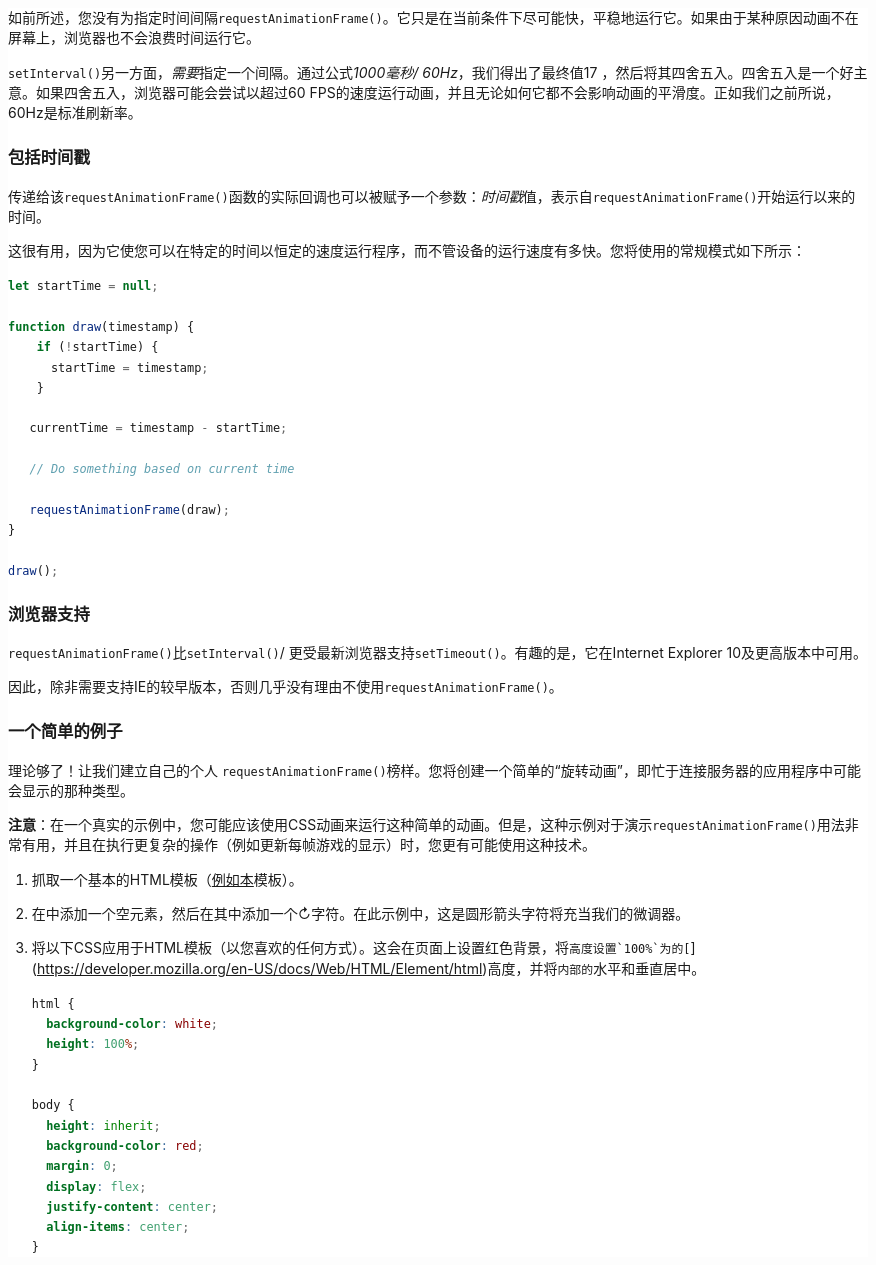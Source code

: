如前所述，您没有为指定时间间隔`requestAnimationFrame()`。它只是在当前条件下尽可能快，平稳地运行它。如果由于某种原因动画不在屏幕上，浏览器也不会浪费时间运行它。

`setInterval()`另一方面，*需要*指定一个间隔。通过公式*1000毫秒/ 60Hz*，我们得出了最终值17 ，然后将其四舍五入。四舍五入是一个好主意。如果四舍五入，浏览器可能会尝试以超过60 FPS的速度运行动画，并且无论如何它都不会影响动画的平滑度。正如我们之前所说，60Hz是标准刷新率。

### 包括时间戳



传递给该`requestAnimationFrame()`函数的实际回调也可以被赋予一个参数：*时间戳*值，表示自`requestAnimationFrame()`开始运行以来的时间。

这很有用，因为它使您可以在特定的时间以恒定的速度运行程序，而不管设备的运行速度有多快。您将使用的常规模式如下所示：

```js
let startTime = null;

function draw(timestamp) {
    if (!startTime) {
      startTime = timestamp;
    }

   currentTime = timestamp - startTime;

   // Do something based on current time

   requestAnimationFrame(draw);
}

draw();
```

### 浏览器支持



`requestAnimationFrame()`比`setInterval()`/ 更受最新浏览器支持`setTimeout()`。有趣的是，它在Internet Explorer 10及更高版本中可用。

因此，除非需要支持IE的较早版本，否则几乎没有理由不使用`requestAnimationFrame()`。

### 一个简单的例子



理论够了！让我们建立自己的个人 `requestAnimationFrame()`榜样。您将创建一个简单的“旋转动画”，即忙于连接服务器的应用程序中可能会显示的那种类型。

**注意**：在一个真实的示例中，您可能应该使用CSS动画来运行这种简单的动画。但是，这种示例对于演示`requestAnimationFrame()`用法非常有用，并且在执行更复杂的操作（例如更新每帧游戏的显示）时，您更有可能使用这种技术。

1. 抓取一个基本的HTML模板（[例如本](https://github.com/mdn/learning-area/blob/master/html/introduction-to-html/getting-started/index.html)模板）。

2. <div>在中<body>添加一个空元素，然后在其中添加一个↻字符。在此示例中，这是圆形箭头字符将充当我们的微调器。

3. 将以下CSS应用于HTML模板（以您喜欢的任何方式）。这会在页面上设置红色背景，将``高度设置`100%`为的[``](https://developer.mozilla.org/en-US/docs/Web/HTML/Element/html)高度，并将``内部的``水平和垂直居中。

   ```css
   html {
     background-color: white;
     height: 100%;
   }
   
   body {
     height: inherit;
     background-color: red;
     margin: 0;
     display: flex;
     justify-content: center;
     align-items: center;
   }
   ```